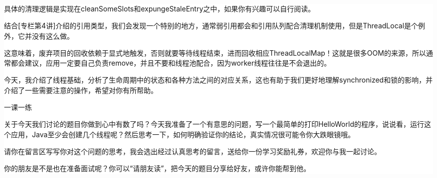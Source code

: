 
具体的清理逻辑是实现在cleanSomeSlots和expungeStaleEntry之中，如果你有兴趣可以自行阅读。

结合[专栏第4讲]介绍的引用类型，我们会发现一个特别的地方，通常弱引用都会和引用队列配合清理机制使用，但是ThreadLocal是个例外，它并没有这么做。

这意味着，废弃项目的回收依赖于显式地触发，否则就要等待线程结束，进而回收相应ThreadLocalMap！这就是很多OOM的来源，所以通常都会建议，应用一定要自己负责remove，并且不要和线程池配合，因为worker线程往往是不会退出的。

今天，我介绍了线程基础，分析了生命周期中的状态和各种方法之间的对应关系，这也有助于我们更好地理解synchronized和锁的影响，并介绍了一些需要注意的操作，希望对你有所帮助。

一课一练

关于今天我们讨论的题目你做到心中有数了吗？今天我准备了一个有意思的问题，写一个最简单的打印HelloWorld的程序，说说看，运行这个应用，Java至少会创建几个线程呢？然后思考一下，如何明确验证你的结论，真实情况很可能令你大跌眼镜哦。

请你在留言区写写你对这个问题的思考，我会选出经过认真思考的留言，送给你一份学习奖励礼券，欢迎你与我一起讨论。

你的朋友是不是也在准备面试呢？你可以“请朋友读”，把今天的题目分享给好友，或许你能帮到他。

                        
                        
                            